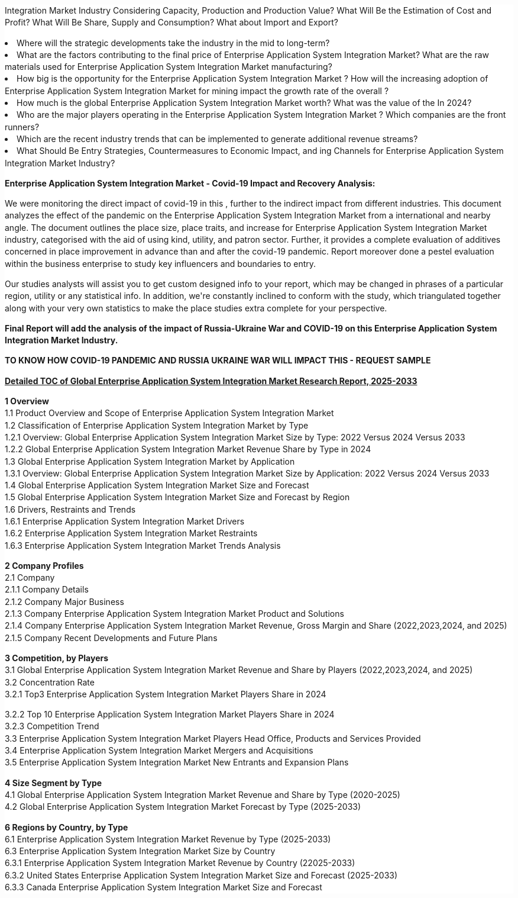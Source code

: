 Integration Market Industry Considering Capacity, Production and Production Value? What Will Be the Estimation of Cost and Profit? What Will Be Share, Supply and Consumption? What about Import and Export?</li><li>Where will the strategic developments take the industry in the mid to long-term?</li><li>What are the factors contributing to the final price of Enterprise Application System Integration Market? What are the raw materials used for Enterprise Application System Integration Market manufacturing?</li><li>How big is the opportunity for the Enterprise Application System Integration Market ? How will the increasing adoption of Enterprise Application System Integration Market for mining impact the growth rate of the overall ?</li><li>How much is the global Enterprise Application System Integration Market worth? What was the value of the In 2024?</li><li>Who are the major players operating in the Enterprise Application System Integration Market ? Which companies are the front runners?</li><li>Which are the recent industry trends that can be implemented to generate additional revenue streams?</li><li>What Should Be Entry Strategies, Countermeasures to Economic Impact, and ing Channels for Enterprise Application System Integration Market Industry?</li></ul><p><strong>Enterprise Application System Integration Market - Covid-19 Impact and Recovery Analysis:</strong></p><p>We were monitoring the direct impact of covid-19 in this , further to the indirect impact from different industries. This document analyzes the effect of the pandemic on the Enterprise Application System Integration Market from a international and nearby angle. The document outlines the place size, place traits, and increase for Enterprise Application System Integration Market industry, categorised with the aid of using kind, utility, and patron sector. Further, it provides a complete evaluation of additives concerned in place improvement in advance than and after the covid-19 pandemic. Report moreover done a pestel evaluation within the business enterprise to study key influencers and boundaries to entry.</p><p>Our studies analysts will assist you to get custom designed info to your report, which may be changed in phrases of a particular region, utility or any statistical info. In addition, we're constantly inclined to conform with the study, which triangulated together along with your very own statistics to make the place studies extra complete for your perspective.</p><p><strong>Final Report will add the analysis of the impact of Russia-Ukraine War and COVID-19 on this Enterprise Application System Integration Market Industry.</strong></p><p><strong>TO KNOW HOW COVID-19 PANDEMIC AND RUSSIA UKRAINE WAR WILL IMPACT THIS - REQUEST SAMPLE</strong></p><p><strong><a href="https://www.globalmarketstatistics.com/market-reports/Enterprise-Application-System-Integration-Market-13692">Detailed TOC of Global Enterprise Application System Integration Market Research Report, 2025-2033</a></strong></p><p><strong>1 Overview</strong><br /> 1.1 Product Overview and Scope of Enterprise Application System Integration Market<br /> 1.2 Classification of Enterprise Application System Integration Market by Type<br /> 1.2.1 Overview: Global Enterprise Application System Integration Market Size by Type: 2022 Versus 2024 Versus 2033<br /> 1.2.2 Global Enterprise Application System Integration Market Revenue Share by Type in 2024<br /> 1.3 Global Enterprise Application System Integration Market by Application<br /> 1.3.1 Overview: Global Enterprise Application System Integration Market Size by Application: 2022&nbsp;Versus 2024 Versus 2033<br /> 1.4 Global Enterprise Application System Integration Market Size and Forecast<br /> 1.5 Global Enterprise Application System Integration Market Size and Forecast by Region<br /> 1.6 Drivers, Restraints and Trends<br /> 1.6.1 Enterprise Application System Integration Market Drivers<br /> 1.6.2 Enterprise Application System Integration Market Restraints<br /> 1.6.3 Enterprise Application System Integration Market Trends Analysis</p><p><strong>2 Company Profiles</strong><br /> 2.1 Company<br /> 2.1.1 Company Details<br /> 2.1.2 Company Major Business<br /> 2.1.3 Company Enterprise Application System Integration Market Product and Solutions<br /> 2.1.4 Company Enterprise Application System Integration Market Revenue, Gross Margin and Share (2022,2023,2024, and 2025)<br /> 2.1.5 Company Recent Developments and Future Plans</p><p><strong>3 Competition, by Players</strong><br /> 3.1 Global Enterprise Application System Integration Market Revenue and Share by Players (2022,2023,2024, and 2025)<br /> 3.2 Concentration Rate<br /> 3.2.1 Top3 Enterprise Application System Integration Market Players Share in 2024</p><p>3.2.2 Top 10 Enterprise Application System Integration Market Players Share in 2024<br /> 3.2.3 Competition Trend<br /> 3.3 Enterprise Application System Integration Market Players Head Office, Products and Services Provided<br /> 3.4 Enterprise Application System Integration Market Mergers and Acquisitions<br /> 3.5 Enterprise Application System Integration Market New Entrants and Expansion Plans</p><p><strong>4 Size Segment by Type</strong><br /> 4.1 Global Enterprise Application System Integration Market Revenue and Share by Type (2020-2025)<br /> 4.2 Global Enterprise Application System Integration Market Forecast by Type (2025-2033)</p><p><strong>6 Regions by Country, by Type</strong><br /> 6.1 Enterprise Application System Integration Market Revenue by Type (2025-2033)<br /> 6.3 Enterprise Application System Integration Market Size by Country<br /> 6.3.1 Enterprise Application System Integration Market Revenue by Country (22025-2033)<br /> 6.3.2 United States Enterprise Application System Integration Market Size and Forecast (2025-2033)<br /> 6.3.3 Canada Enterprise Application System Integration Market Size and Forecast